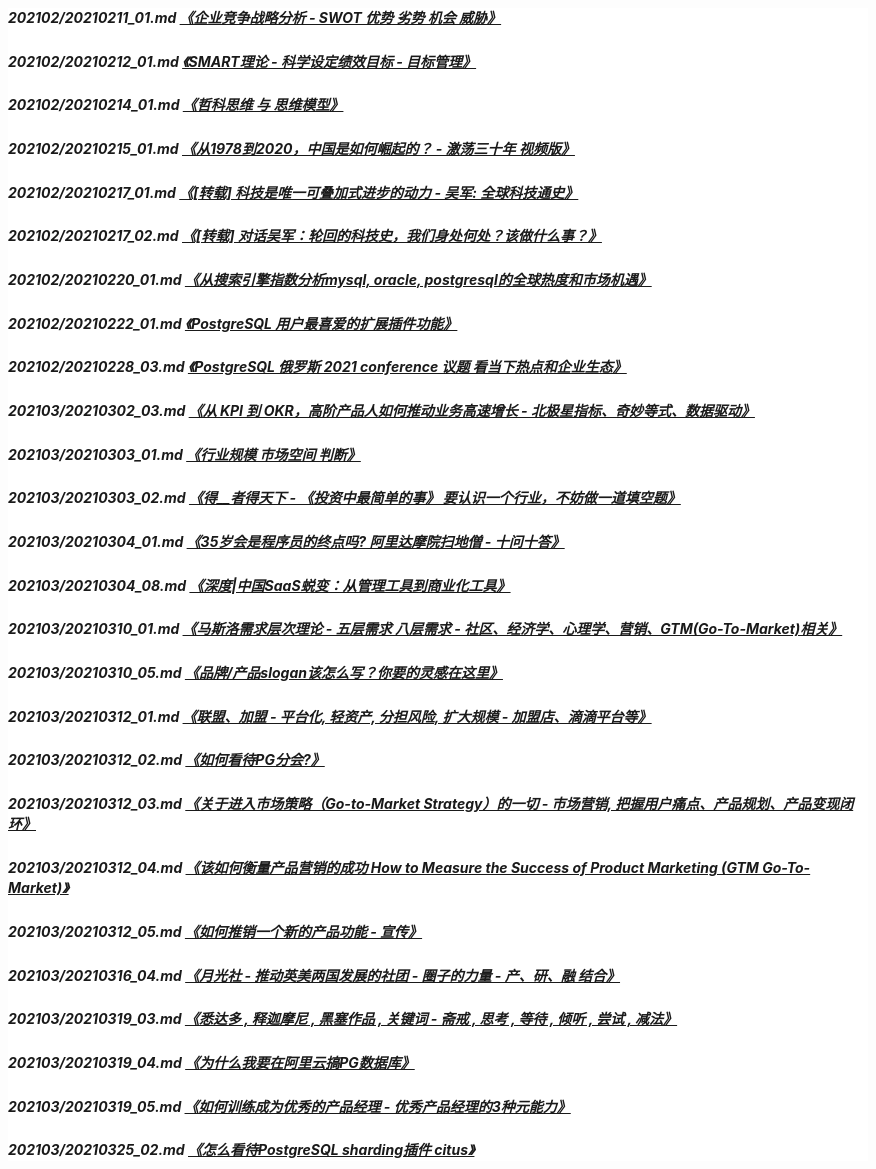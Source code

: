 ##### 202102/20210211_01.md   [《企业竞争战略分析 - SWOT 优势 劣势 机会 威胁》](../202102/20210211_01.md)  
##### 202102/20210212_01.md   [《SMART理论 - 科学设定绩效目标 - 目标管理》](../202102/20210212_01.md)  
##### 202102/20210214_01.md   [《哲科思维 与 思维模型》](../202102/20210214_01.md)  
##### 202102/20210215_01.md   [《从1978到2020，中国是如何崛起的？ - 激荡三十年 视频版》](../202102/20210215_01.md)  
##### 202102/20210217_01.md   [《[转载] 科技是唯一可叠加式进步的动力 - 吴军: 全球科技通史》](../202102/20210217_01.md)  
##### 202102/20210217_02.md   [《[转载] 对话吴军：轮回的科技史，我们身处何处？该做什么事？》](../202102/20210217_02.md)  
##### 202102/20210220_01.md   [《从搜索引擎指数分析mysql, oracle, postgresql的全球热度和市场机遇》](../202102/20210220_01.md)  
##### 202102/20210222_01.md   [《PostgreSQL 用户最喜爱的扩展插件功能》](../202102/20210222_01.md)  
##### 202102/20210228_03.md   [《PostgreSQL 俄罗斯 2021 conference 议题 看当下热点和企业生态》](../202102/20210228_03.md)  
##### 202103/20210302_03.md   [《从 KPI 到 OKR，高阶产品人如何推动业务高速增长 - 北极星指标、奇妙等式、数据驱动》](../202103/20210302_03.md)  
##### 202103/20210303_01.md   [《行业规模 市场空间 判断》](../202103/20210303_01.md)  
##### 202103/20210303_02.md   [《得__者得天下 - 《投资中最简单的事》 要认识一个行业，不妨做一道填空题》](../202103/20210303_02.md)  
##### 202103/20210304_01.md   [《35岁会是程序员的终点吗? 阿里达摩院扫地僧 - 十问十答》](../202103/20210304_01.md)  
##### 202103/20210304_08.md   [《深度|中国SaaS蜕变：从管理工具到商业化工具》](../202103/20210304_08.md)  
##### 202103/20210310_01.md   [《马斯洛需求层次理论 - 五层需求 八层需求 - 社区、经济学、心理学、营销、GTM(Go-To-Market)相关》](../202103/20210310_01.md)  
##### 202103/20210310_05.md   [《品牌/产品slogan该怎么写？你要的灵感在这里》](../202103/20210310_05.md)  
##### 202103/20210312_01.md   [《联盟、加盟 - 平台化, 轻资产, 分担风险, 扩大规模 - 加盟店、滴滴平台等》](../202103/20210312_01.md)  
##### 202103/20210312_02.md   [《如何看待PG分会?》](../202103/20210312_02.md)  
##### 202103/20210312_03.md   [《关于进入市场策略（Go-to-Market Strategy）的一切 - 市场营销, 把握用户痛点、产品规划、产品变现闭环》](../202103/20210312_03.md)  
##### 202103/20210312_04.md   [《该如何衡量产品营销的成功 How to Measure the Success of Product Marketing (GTM Go-To-Market)》](../202103/20210312_04.md)  
##### 202103/20210312_05.md   [《如何推销一个新的产品功能 - 宣传》](../202103/20210312_05.md)  
##### 202103/20210316_04.md   [《月光社 - 推动英美两国发展的社团 - 圈子的力量 - 产、研、融 结合》](../202103/20210316_04.md)  
##### 202103/20210319_03.md   [《悉达多 , 释迦摩尼 , 黑塞作品 , 关键词 - 斋戒 , 思考 , 等待 , 倾听 , 尝试 , 减法》](../202103/20210319_03.md)  
##### 202103/20210319_04.md   [《为什么我要在阿里云搞PG数据库》](../202103/20210319_04.md)  
##### 202103/20210319_05.md   [《如何训练成为优秀的产品经理 - 优秀产品经理的3种元能力》](../202103/20210319_05.md)  
##### 202103/20210325_02.md   [《怎么看待PostgreSQL sharding插件 citus》](../202103/20210325_02.md)  